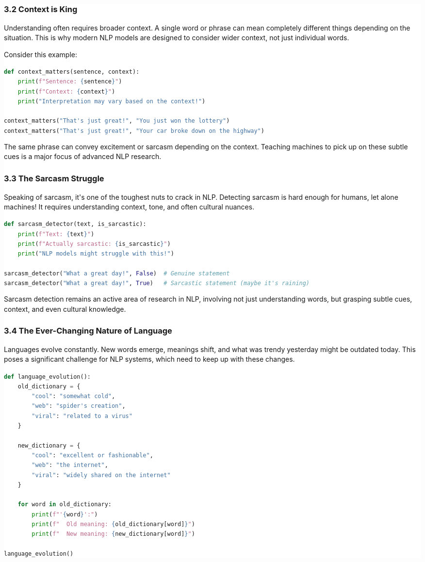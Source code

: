 ### 3.2 Context is King

Understanding often requires broader context. A single word or phrase can mean completely different things depending on the situation. This is why modern NLP models are designed to consider wider context, not just individual words.

Consider this example:

```python
def context_matters(sentence, context):
    print(f"Sentence: {sentence}")
    print(f"Context: {context}")
    print("Interpretation may vary based on the context!")

context_matters("That's just great!", "You just won the lottery")
context_matters("That's just great!", "Your car broke down on the highway")
```

The same phrase can convey excitement or sarcasm depending on the context. Teaching machines to pick up on these subtle cues is a major focus of advanced NLP research.

### 3.3 The Sarcasm Struggle

Speaking of sarcasm, it's one of the toughest nuts to crack in NLP. Detecting sarcasm is hard enough for humans, let alone machines! It requires understanding context, tone, and often cultural nuances.

```python
def sarcasm_detector(text, is_sarcastic):
    print(f"Text: {text}")
    print(f"Actually sarcastic: {is_sarcastic}")
    print("NLP models might struggle with this!")

sarcasm_detector("What a great day!", False)  # Genuine statement
sarcasm_detector("What a great day!", True)   # Sarcastic statement (maybe it's raining)
```

Sarcasm detection remains an active area of research in NLP, involving not just understanding words, but grasping subtle cues, context, and even cultural knowledge.

### 3.4 The Ever-Changing Nature of Language

Languages evolve constantly. New words emerge, meanings shift, and what was trendy yesterday might be outdated today. This poses a significant challenge for NLP systems, which need to keep up with these changes.

```python
def language_evolution():
    old_dictionary = {
        "cool": "somewhat cold",
        "web": "spider's creation",
        "viral": "related to a virus"
    }
    
    new_dictionary = {
        "cool": "excellent or fashionable",
        "web": "the internet",
        "viral": "widely shared on the internet"
    }
    
    for word in old_dictionary:
        print(f"'{word}':")
        print(f"  Old meaning: {old_dictionary[word]}")
        print(f"  New meaning: {new_dictionary[word]}")

language_evolution()
```
